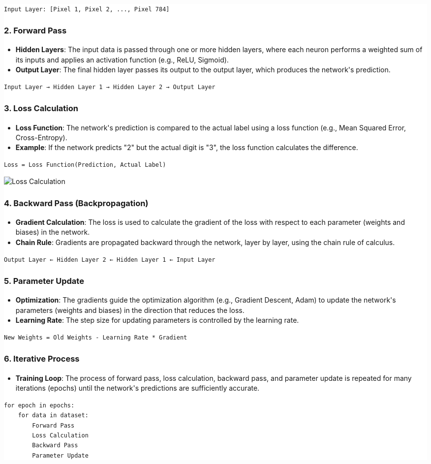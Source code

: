    ```
   Input Layer: [Pixel 1, Pixel 2, ..., Pixel 784]
   ```

### 2. **Forward Pass**
   - **Hidden Layers**: The input data is passed through one or more hidden layers, where each neuron performs a weighted sum of its inputs and applies an activation function (e.g., ReLU, Sigmoid).
   - **Output Layer**: The final hidden layer passes its output to the output layer, which produces the network's prediction.

   ```
   Input Layer → Hidden Layer 1 → Hidden Layer 2 → Output Layer
   ```

### 3. **Loss Calculation**
   - **Loss Function**: The network's prediction is compared to the actual label using a loss function (e.g., Mean Squared Error, Cross-Entropy).
   - **Example**: If the network predicts "2" but the actual digit is "3", the loss function calculates the difference.

   ```
   Loss = Loss Function(Prediction, Actual Label)
   ```

   ![Loss Calculation](https://miro.medium.com/max/1400/1*_7OPgojau8hkiPUiHoGK_w.png)

### 4. **Backward Pass (Backpropagation)**
   - **Gradient Calculation**: The loss is used to calculate the gradient of the loss with respect to each parameter (weights and biases) in the network.
   - **Chain Rule**: Gradients are propagated backward through the network, layer by layer, using the chain rule of calculus.

   ```
   Output Layer ← Hidden Layer 2 ← Hidden Layer 1 ← Input Layer
   ```

### 5. **Parameter Update**
   - **Optimization**: The gradients guide the optimization algorithm (e.g., Gradient Descent, Adam) to update the network's parameters (weights and biases) in the direction that reduces the loss.
   - **Learning Rate**: The step size for updating parameters is controlled by the learning rate.

   ```
   New Weights = Old Weights - Learning Rate * Gradient
   ```

### 6. **Iterative Process**
   - **Training Loop**: The process of forward pass, loss calculation, backward pass, and parameter update is repeated for many iterations (epochs) until the network's predictions are sufficiently accurate.

   ```
   for epoch in epochs:
       for data in dataset:
           Forward Pass
           Loss Calculation
           Backward Pass
           Parameter Update
   ```
